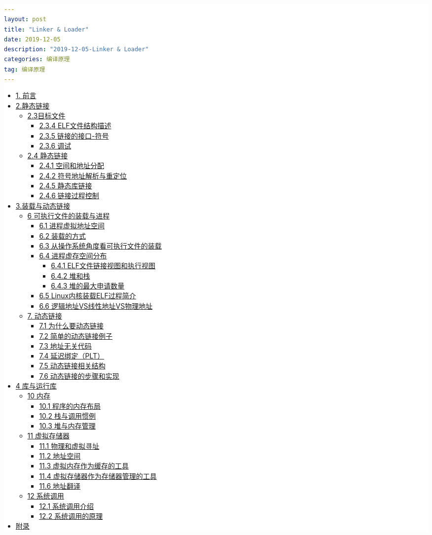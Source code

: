 ```yaml
---
layout: post
title: "Linker & Loader"
date: 2019-12-05
description: "2019-12-05-Linker & Loader"
categories: 编译原理
tag: 编译原理
---
```



   * [1. 前言](#1-前言)
   * [2.静态链接](#2静态链接)
      * [2.3目标文件](#23目标文件)
         * [2.3.4 ELF文件结构描述](#234-elf文件结构描述)
         * [2.3.5 链接的接口-符号](#235-链接的接口-符号)
         * [2.3.6 调试](#236-调试)
      * [2.4 静态链接](#24-静态链接)
         * [2.4.1 空间和地址分配](#241-空间和地址分配)
         * [2.4.2 符号地址解析与重定位](#242-符号地址解析与重定位)
         * [2.4.5 静态库链接](#245-静态库链接)
         * [2.4.6 链接过程控制](#246-链接过程控制)
   * [3.装载与动态链接](#3装载与动态链接)
      * [6 可执行文件的装载与进程](#6-可执行文件的装载与进程)
         * [6.1 进程虚拟地址空间](#61-进程虚拟地址空间)
         * [6.2 装载的方式](#62-装载的方式)
         * [6.3 从操作系统角度看可执行文件的装载](#63-从操作系统角度看可执行文件的装载)
         * [6.4 进程虚存空间分布](#64-进程虚存空间分布)
            * [6.4.1 ELF文件链接视图和执行视图](#641-elf文件链接视图和执行视图)
            * [6.4.2 堆和栈](#642-堆和栈)
            * [6.4.3 堆的最大申请数量](#643-堆的最大申请数量)
         * [6.5 Linux内核装载ELF过程简介](#65-linux内核装载elf过程简介)
         * [6.6 逻辑地址VS线性地址VS物理地址](#66-逻辑地址vs线性地址vs物理地址)
      * [7. 动态链接](#7-动态链接)
         * [7.1 为什么要动态链接](#71-为什么要动态链接)
         * [7.2 简单的动态链接例子](#72-简单的动态链接例子)
         * [7.3 地址无关代码](#73-地址无关代码)
         * [7.4 延迟绑定（PLT）](#74-延迟绑定plt)
         * [7.5 动态链接相关结构](#75-动态链接相关结构)
         * [7.6 动态链接的步骤和实现](#76-动态链接的步骤和实现)
   * [4 库与运行库](#4-库与运行库)
      * [10 内存](#10-内存)
         * [10.1 程序的内存布局](#101-程序的内存布局)
         * [10.2 栈与调用惯例](#102-栈与调用惯例)
         * [10.3 堆与内存管理](#103-堆与内存管理)
      * [11 虚拟存储器](#11-虚拟存储器)
         * [11.1 物理和虚拟寻址](#111-物理和虚拟寻址)
         * [11.2 地址空间](#112-地址空间)
         * [11.3 虚拟内存作为缓存的工具](#113-虚拟内存作为缓存的工具)
         * [11.4 虚拟存储器作为存储器管理的工具](#114-虚拟存储器作为存储器管理的工具)
         * [11.6 地址翻译](#116-地址翻译)
      * [12 系统调用](#12-系统调用)
         * [12.1 系统调用介绍](#121-系统调用介绍)
         * [12.2 系统调用的原理](#122-系统调用的原理)
   * [附录](#附录)
